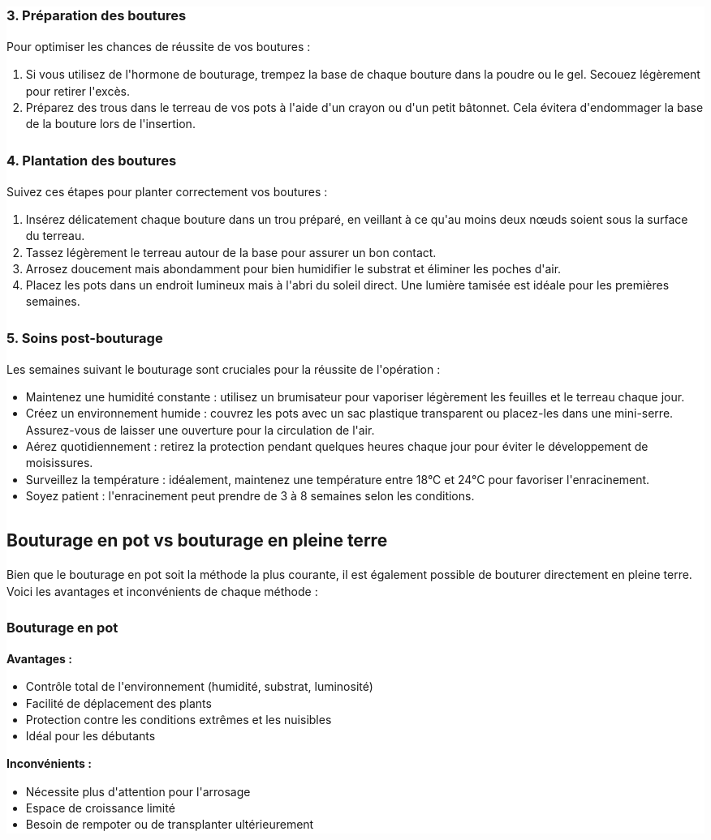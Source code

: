 ### 3. Préparation des boutures

Pour optimiser les chances de réussite de vos boutures :

1. Si vous utilisez de l'hormone de bouturage, trempez la base de chaque bouture dans la poudre ou le gel. Secouez légèrement pour retirer l'excès.
2. Préparez des trous dans le terreau de vos pots à l'aide d'un crayon ou d'un petit bâtonnet. Cela évitera d'endommager la base de la bouture lors de l'insertion.

### 4. Plantation des boutures

Suivez ces étapes pour planter correctement vos boutures :

1. Insérez délicatement chaque bouture dans un trou préparé, en veillant à ce qu'au moins deux nœuds soient sous la surface du terreau.
2. Tassez légèrement le terreau autour de la base pour assurer un bon contact.
3. Arrosez doucement mais abondamment pour bien humidifier le substrat et éliminer les poches d'air.
4. Placez les pots dans un endroit lumineux mais à l'abri du soleil direct. Une lumière tamisée est idéale pour les premières semaines.

### 5. Soins post-bouturage

Les semaines suivant le bouturage sont cruciales pour la réussite de l'opération :

- Maintenez une humidité constante : utilisez un brumisateur pour vaporiser légèrement les feuilles et le terreau chaque jour.
- Créez un environnement humide : couvrez les pots avec un sac plastique transparent ou placez-les dans une mini-serre. Assurez-vous de laisser une ouverture pour la circulation de l'air.
- Aérez quotidiennement : retirez la protection pendant quelques heures chaque jour pour éviter le développement de moisissures.
- Surveillez la température : idéalement, maintenez une température entre 18°C et 24°C pour favoriser l'enracinement.
- Soyez patient : l'enracinement peut prendre de 3 à 8 semaines selon les conditions.

## Bouturage en pot vs bouturage en pleine terre

Bien que le bouturage en pot soit la méthode la plus courante, il est également possible de bouturer directement en pleine terre. Voici les avantages et inconvénients de chaque méthode :

### Bouturage en pot

**Avantages :**
- Contrôle total de l'environnement (humidité, substrat, luminosité)
- Facilité de déplacement des plants
- Protection contre les conditions extrêmes et les nuisibles
- Idéal pour les débutants

**Inconvénients :**
- Nécessite plus d'attention pour l'arrosage
- Espace de croissance limité
- Besoin de rempoter ou de transplanter ultérieurement
